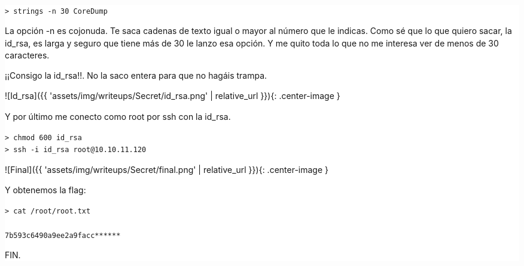 ``` 
> strings -n 30 CoreDump
```
La opción -n es cojonuda. Te saca cadenas de texto igual o mayor al número que le indicas. Como sé que lo que quiero sacar, la id_rsa, es larga y seguro que tiene más de 30 le lanzo esa opción. Y me quito toda lo que no me interesa ver de menos de 30 caracteres.

¡¡Consigo la id_rsa!!. No la saco entera para que no hagáis trampa.

![Id_rsa]({{ 'assets/img/writeups/Secret/id_rsa.png' | relative_url }}){: .center-image }

Y por último me conecto como root por ssh con la id_rsa.
```
> chmod 600 id_rsa
> ssh -i id_rsa root@10.10.11.120
``` 
![Final]({{ 'assets/img/writeups/Secret/final.png' | relative_url }}){: .center-image }

Y obtenemos la flag:
```
> cat /root/root.txt

7b593c6490a9ee2a9facc******
```
FIN.









